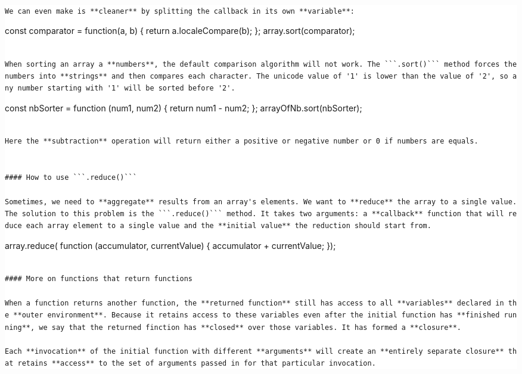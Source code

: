 ```
We can even make is **cleaner** by splitting the callback in its own **variable**: 

```
const comparator = function(a, b) {
   return a.localeCompare(b);
};
array.sort(comparator);
```

When sorting an array a **numbers**, the default comparison algorithm will not work. The ```.sort()``` method forces the numbers into **strings** and then compares each character. The unicode value of '1' is lower than the value of '2', so any number starting with '1' will be sorted before '2'. 

```
const nbSorter = function (num1, num2) {
  return num1 - num2;
};
arrayOfNb.sort(nbSorter);
```

Here the **subtraction** operation will return either a positive or negative number or 0 if numbers are equals. 


#### How to use ```.reduce()```

Sometimes, we need to **aggregate** results from an array's elements. We want to **reduce** the array to a single value. The solution to this problem is the ```.reduce()``` method. It takes two arguments: a **callback** function that will reduce each array element to a single value and the **initial value** the reduction should start from. 

```
array.reduce( function (accumulator, currentValue) {
  accumulator + currentValue;
});
```

#### More on functions that return functions

When a function returns another function, the **returned function** still has access to all **variables** declared in the **outer environment**. Because it retains access to these variables even after the initial function has **finished running**, we say that the returned finction has **closed** over those variables. It has formed a **closure**. 

Each **invocation** of the initial function with different **arguments** will create an **entirely separate closure** that retains **access** to the set of arguments passed in for that particular invocation. 
